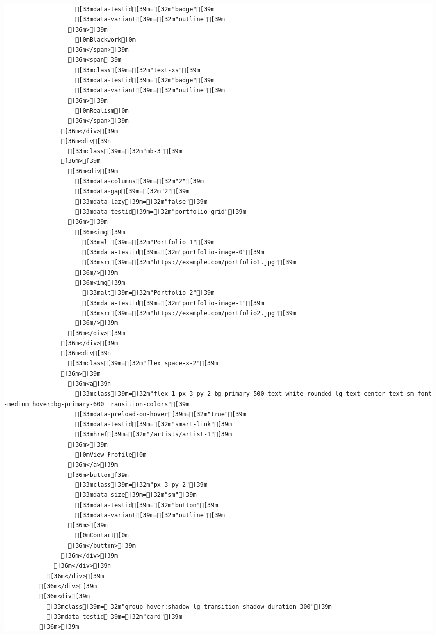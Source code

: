                         [33mdata-testid[39m=[32m"badge"[39m
                        [33mdata-variant[39m=[32m"outline"[39m
                      [36m>[39m
                        [0mBlackwork[0m
                      [36m</span>[39m
                      [36m<span[39m
                        [33mclass[39m=[32m"text-xs"[39m
                        [33mdata-testid[39m=[32m"badge"[39m
                        [33mdata-variant[39m=[32m"outline"[39m
                      [36m>[39m
                        [0mRealism[0m
                      [36m</span>[39m
                    [36m</div>[39m
                    [36m<div[39m
                      [33mclass[39m=[32m"mb-3"[39m
                    [36m>[39m
                      [36m<div[39m
                        [33mdata-columns[39m=[32m"2"[39m
                        [33mdata-gap[39m=[32m"2"[39m
                        [33mdata-lazy[39m=[32m"false"[39m
                        [33mdata-testid[39m=[32m"portfolio-grid"[39m
                      [36m>[39m
                        [36m<img[39m
                          [33malt[39m=[32m"Portfolio 1"[39m
                          [33mdata-testid[39m=[32m"portfolio-image-0"[39m
                          [33msrc[39m=[32m"https://example.com/portfolio1.jpg"[39m
                        [36m/>[39m
                        [36m<img[39m
                          [33malt[39m=[32m"Portfolio 2"[39m
                          [33mdata-testid[39m=[32m"portfolio-image-1"[39m
                          [33msrc[39m=[32m"https://example.com/portfolio2.jpg"[39m
                        [36m/>[39m
                      [36m</div>[39m
                    [36m</div>[39m
                    [36m<div[39m
                      [33mclass[39m=[32m"flex space-x-2"[39m
                    [36m>[39m
                      [36m<a[39m
                        [33mclass[39m=[32m"flex-1 px-3 py-2 bg-primary-500 text-white rounded-lg text-center text-sm font-medium hover:bg-primary-600 transition-colors"[39m
                        [33mdata-preload-on-hover[39m=[32m"true"[39m
                        [33mdata-testid[39m=[32m"smart-link"[39m
                        [33mhref[39m=[32m"/artists/artist-1"[39m
                      [36m>[39m
                        [0mView Profile[0m
                      [36m</a>[39m
                      [36m<button[39m
                        [33mclass[39m=[32m"px-3 py-2"[39m
                        [33mdata-size[39m=[32m"sm"[39m
                        [33mdata-testid[39m=[32m"button"[39m
                        [33mdata-variant[39m=[32m"outline"[39m
                      [36m>[39m
                        [0mContact[0m
                      [36m</button>[39m
                    [36m</div>[39m
                  [36m</div>[39m
                [36m</div>[39m
              [36m</div>[39m
              [36m<div[39m
                [33mclass[39m=[32m"group hover:shadow-lg transition-shadow duration-300"[39m
                [33mdata-testid[39m=[32m"card"[39m
              [36m>[39m